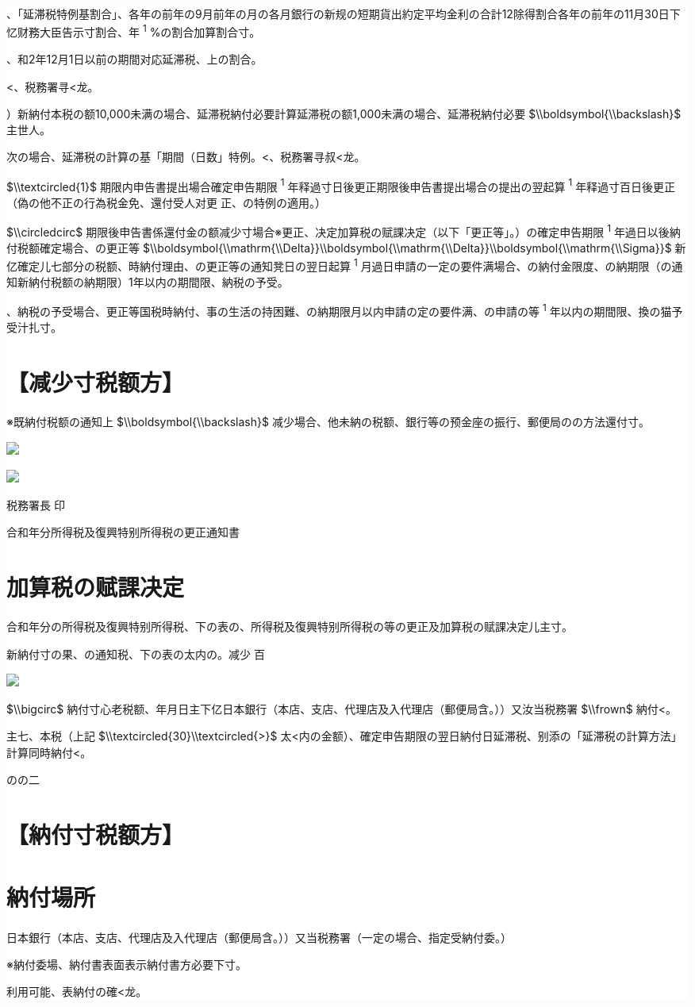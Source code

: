 、「延滞税特例基割合」、各年の前年の9月前年の月の各月銀行の新规の短期貨出約定平均金利の合計12除得割合各年の前年の11月30日下忆财務大臣告示寸割合、年 $^1$ %の割合加算割合寸。

、和2年12月1日以前の期間对応延滞税、上の割合。

<、税務署寻<龙。

）新納付本税の额10,000未满の場合、延滞税納付必要計算延滞税の额1,000未满の場合、延滞税納付必要 $\\boldsymbol{\\backslash}$ 主世人。

次の場合、延滞税の計算の基「期間（日数」特例。<、税務署寻叔<龙。

$\\textcircled{1}$ 期限内申告書提出場合確定申告期限 $^1$ 年释過寸日後更正期限後申告書提出場合の提出の翌起算 $^1$ 年释過寸百日後更正（偽の他不正の行為税金免、還付受人对更 正、の特例の適用。）

$\\circledcirc$ 期限後申告書係還付金の额减少寸場合※更正、决定加算税の赋課决定（以下「更正等」。）の確定申告期限 $^1$ 年過日以後納付税额確定場合、の更正等 $\\boldsymbol{\\mathrm{\\Delta}}\\boldsymbol{\\mathrm{\\Delta}}\\boldsymbol{\\mathrm{\\Sigma}}$ 新亿確定儿七部分の税额、時納付理由、の更正等の通知凳日の翌日起算 $^1$ 月過日申請の一定の要件满場合、の納付金限度、の納期限（の通知新納付税额の納期限）1年以内の期間限、納税の予受。

、納税の予受場合、更正等国税時納付、事の生活の持困難、の納期限月以内申請の定の要件满、の申請の等 $^1$ 年以内の期間限、換の猫予受汁扎寸。

# 【减少寸税额方】

※既納付税额の通知上 $\\boldsymbol{\\backslash}$ 减少場合、他未納の税额、銀行等の预金座の振行、郵便局のの方法還付寸。

![](https://www.nta.go.jp/tmp/9ea1fdf6-8dcd-4448-88e6-fab17114473c/images/7a31631a1c6e060e376fe2a303318ebe0fa27f22232d88e5cb22076bdbf1dc75.jpg)

![](https://www.nta.go.jp/tmp/9ea1fdf6-8dcd-4448-88e6-fab17114473c/images/202a739c9e99b95a66f1c74a783af620781dbed051cdffff2f82008704ca1702.jpg)

税務署長 印

合和年分所得税及復興特别所得税の更正通知書

# 加算税の赋課决定

合和年分の所得税及復興特别所得税、下の表の、所得税及復興特别所得税の等の更正及加算税の赋課决定儿主寸。

新納付寸の果、の通知税、下の表の太内の。减少 百

![](https://www.nta.go.jp/tmp/9ea1fdf6-8dcd-4448-88e6-fab17114473c/images/6ff8d17276a63701b755360778e5ab5fd4c4272ba1bfd1fb5dec7ed66fff1702.jpg)

$\\bigcirc$ 納付寸心老税额、年月日主下亿日本銀行（本店、支店、代理店及入代理店（郵便局含。））又汝当税務署 $\\frown$ 納付<。

主七、本税（上記 $\\textcircled{30}\\textcircled{>}$ 太<内の金额）、確定申告期限の翌日納付日延滞税、别添の「延滞税の計算方法」計算同時納付<。

のの二

# 【納付寸税额方】

# 納付場所

日本銀行（本店、支店、代理店及入代理店（郵便局含。））又当税務署（一定の場合、指定受納付委。）

※納付委場、納付書表面表示納付書方必要下寸。

利用可能、表納付の確<龙。
